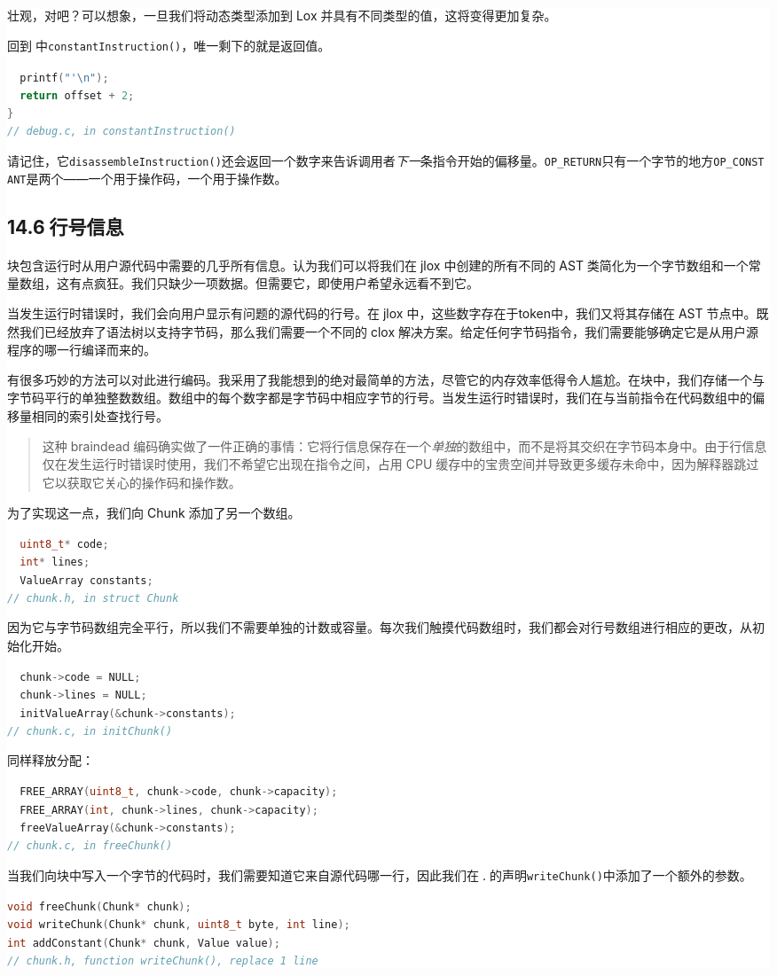 壮观，对吧？可以想象，一旦我们将动态类型添加到 Lox 并具有不同类型的值，这将变得更加复杂。

回到 中`constantInstruction()`，唯一剩下的就是返回值。

```c
  printf("'\n");
  return offset + 2;
}
// debug.c, in constantInstruction() 
```

请记住，它`disassembleInstruction()`还会返回一个数字来告诉调用者*下一*条指令开始的偏移量。`OP_RETURN`只有一个字节的地方`OP_CONSTANT`是两个——一个用于操作码，一个用于操作数。

## 14.6 行号信息

块包含运行时从用户源代码中需要的几乎所有信息。认为我们可以将我们在 jlox 中创建的所有不同的 AST 类简化为一个字节数组和一个常量数组，这有点疯狂。我们只缺少一项数据。但需要它，即使用户希望永远看不到它。

当发生运行时错误时，我们会向用户显示有问题的源代码的行号。在 jlox 中，这些数字存在于token中，我们又将其存储在 AST 节点中。既然我们已经放弃了语法树以支持字节码，那么我们需要一个不同的 clox 解决方案。给定任何字节码指令，我们需要能够确定它是从用户源程序的哪一行编译而来的。

有很多巧妙的方法可以对此进行编码。我采用了我能想到的绝对最简单的方法，尽管它的内存效率低得令人尴尬。在块中，我们存储一个与字节码平行的单独整数数组。数组中的每个数字都是字节码中相应字节的行号。当发生运行时错误时，我们在与当前指令在代码数组中的偏移量相同的索引处查找行号。

> 这种 braindead 编码确实做了一件正确的事情：它将行信息保存在一个*单独*的数组中，而不是将其交织在字节码本身中。由于行信息仅在发生运行时错误时使用，我们不希望它出现在指令之间，占用 CPU 缓存中的宝贵空间并导致更多缓存未命中，因为解释器跳过它以获取它关心的操作码和操作数。

为了实现这一点，我们向 Chunk 添加了另一个数组。

```c
  uint8_t* code;
  int* lines;
  ValueArray constants;
// chunk.h, in struct Chunk 
```

因为它与字节码数组完全平行，所以我们不需要单独的计数或容量。每次我们触摸代码数组时，我们都会对行号数组进行相应的更改，从初始化开始。

```c
  chunk->code = NULL;
  chunk->lines = NULL;
  initValueArray(&chunk->constants);
// chunk.c, in initChunk()
```

同样释放分配：

```c
  FREE_ARRAY(uint8_t, chunk->code, chunk->capacity);
  FREE_ARRAY(int, chunk->lines, chunk->capacity);
  freeValueArray(&chunk->constants);
// chunk.c, in freeChunk() 
```

当我们向块中写入一个字节的代码时，我们需要知道它来自源代码哪一行，因此我们在 . 的声明`writeChunk()`中添加了一个额外的参数。

```c
void freeChunk(Chunk* chunk);
void writeChunk(Chunk* chunk, uint8_t byte, int line);
int addConstant(Chunk* chunk, Value value);
// chunk.h, function writeChunk(), replace 1 line
```
